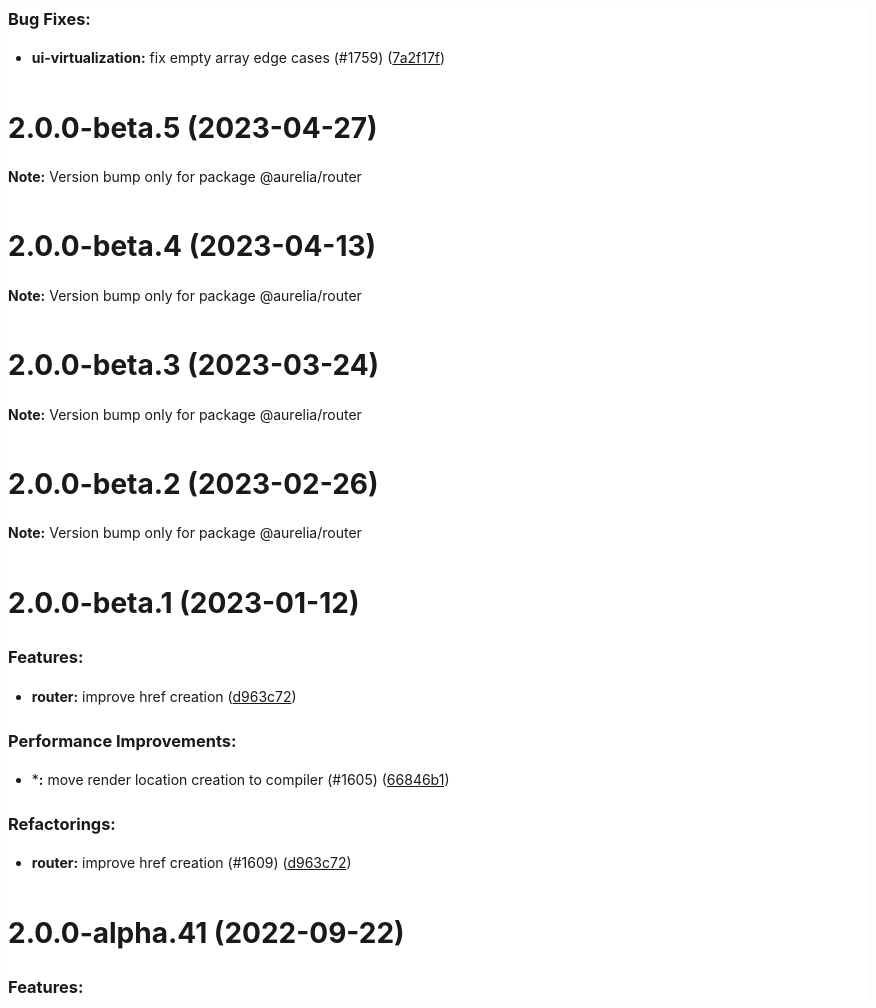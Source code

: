 ### Bug Fixes:

* **ui-virtualization:** fix empty array edge cases (#1759) ([7a2f17f](https://github.com/aurelia/aurelia/commit/7a2f17f))

<a name="2.0.0-beta.5"></a>
# 2.0.0-beta.5 (2023-04-27)

**Note:** Version bump only for package @aurelia/router

<a name="2.0.0-beta.4"></a>
# 2.0.0-beta.4 (2023-04-13)

**Note:** Version bump only for package @aurelia/router

<a name="2.0.0-beta.3"></a>
# 2.0.0-beta.3 (2023-03-24)

**Note:** Version bump only for package @aurelia/router

<a name="2.0.0-beta.2"></a>
# 2.0.0-beta.2 (2023-02-26)

**Note:** Version bump only for package @aurelia/router

<a name="2.0.0-beta.1"></a>
# 2.0.0-beta.1 (2023-01-12)

### Features:

* **router:** improve href creation ([d963c72](https://github.com/aurelia/aurelia/commit/d963c72))


### Performance Improvements:

* ***:** move render location creation to compiler (#1605) ([66846b1](https://github.com/aurelia/aurelia/commit/66846b1))


### Refactorings:

* **router:** improve href creation (#1609) ([d963c72](https://github.com/aurelia/aurelia/commit/d963c72))

<a name="2.0.0-alpha.41"></a>
# 2.0.0-alpha.41 (2022-09-22)

### Features:
